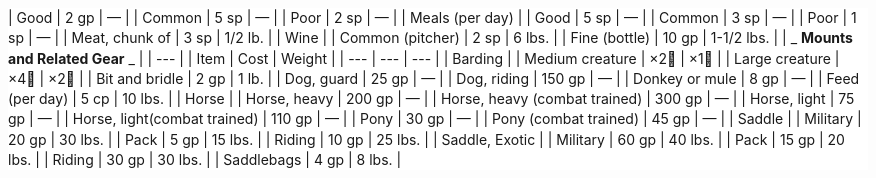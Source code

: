 | Good | 2 gp | — |
| Common | 5 sp | — |
| Poor | 2 sp | — |
| Meals (per day) |
| Good | 5 sp | — |
| Common | 3 sp | — |
| Poor | 1 sp | — |
| Meat, chunk of | 3 sp | 1/2 lb. |
| Wine |
| Common (pitcher) | 2 sp | 6 lbs. |
| Fine (bottle) | 10 gp | 1-1/2 lbs. |
| _ **Mounts and Related Gear** _ |
| --- |
| Item | Cost | Weight |
| --- | --- | --- |
| Barding |
| Medium creature | ×2⁲ | ×1⁲ |
| Large creature | ×4⁲ | ×2⁲ |
| Bit and bridle | 2 gp | 1 lb. |
| Dog, guard | 25 gp | — |
| Dog, riding | 150 gp | — |
| Donkey or mule | 8 gp | — |
| Feed (per day) | 5 cp | 10 lbs. |
| Horse |
| Horse, heavy | 200 gp | — |
| Horse, heavy (combat trained) | 300 gp | — |
| Horse, light | 75 gp | — |
| Horse, light(combat trained) | 110 gp | — |
| Pony | 30 gp | — |
| Pony (combat trained) | 45 gp | — |
| Saddle |
| Military | 20 gp | 30 lbs. |
| Pack | 5 gp | 15 lbs. |
| Riding | 10 gp | 25 lbs. |
| Saddle, Exotic |
| Military | 60 gp | 40 lbs. |
| Pack | 15 gp | 20 lbs. |
| Riding | 30 gp | 30 lbs. |
| Saddlebags | 4 gp | 8 lbs. |